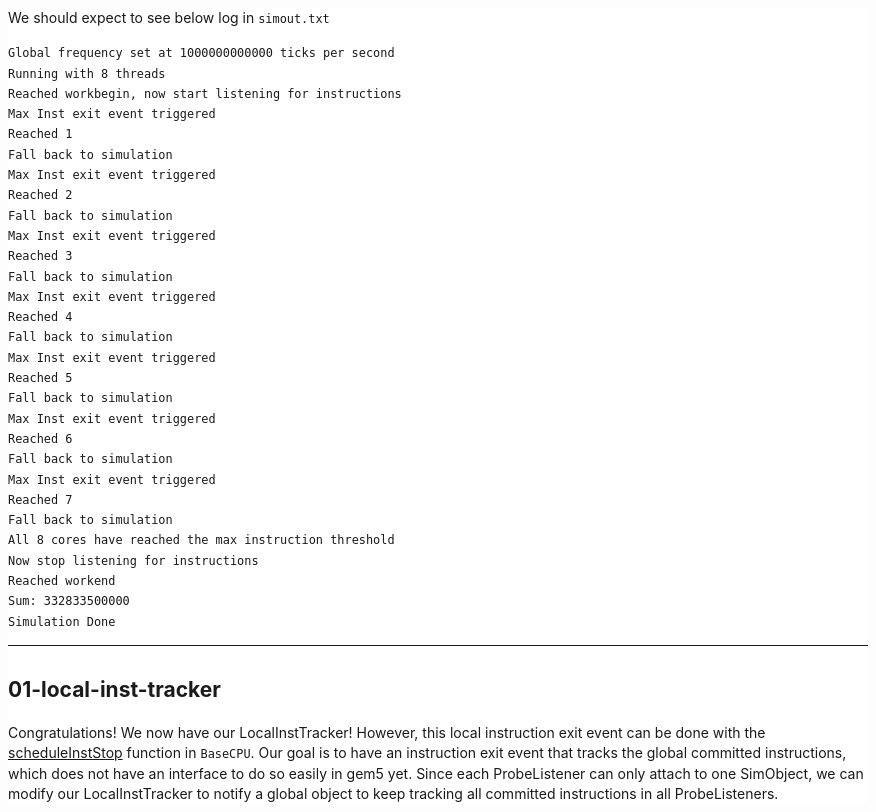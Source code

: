 We should expect to see below log in `simout.txt`

```bash
Global frequency set at 1000000000000 ticks per second
Running with 8 threads
Reached workbegin, now start listening for instructions
Max Inst exit event triggered
Reached 1
Fall back to simulation
Max Inst exit event triggered
Reached 2
Fall back to simulation
Max Inst exit event triggered
Reached 3
Fall back to simulation
Max Inst exit event triggered
Reached 4
Fall back to simulation
Max Inst exit event triggered
Reached 5
Fall back to simulation
Max Inst exit event triggered
Reached 6
Fall back to simulation
Max Inst exit event triggered
Reached 7
Fall back to simulation
All 8 cores have reached the max instruction threshold
Now stop listening for instructions
Reached workend
Sum: 332833500000
Simulation Done
```

---



## 01-local-inst-tracker

Congratulations! We now have our LocalInstTracker!
However, this local instruction exit event can be done with the [scheduleInstStop](https://github.com/studyztp/gem5/blob/studyztp/probe-user-inst/src/cpu/BaseCPU.py#L72) function in `BaseCPU`. Our goal is to have an instruction exit event that tracks the global committed instructions, which does not have an interface to do so easily in gem5 yet.
Since each ProbeListener can only attach to one SimObject, we can modify our LocalInstTracker to notify a global object to keep tracking all committed instructions in all ProbeListeners.

